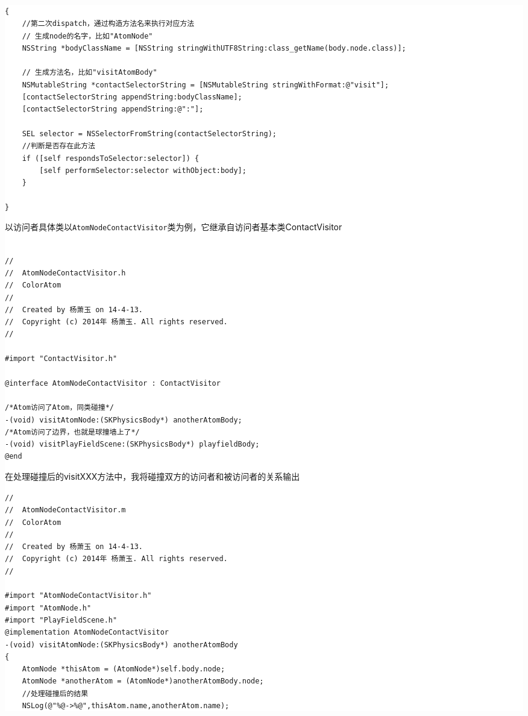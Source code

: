 ```
{
    //第二次dispatch，通过构造方法名来执行对应方法
    // 生成node的名字，比如"AtomNode"
    NSString *bodyClassName = [NSString stringWithUTF8String:class_getName(body.node.class)];
    
    // 生成方法名，比如"visitAtomBody"
    NSMutableString *contactSelectorString = [NSMutableString stringWithFormat:@"visit"];
    [contactSelectorString appendString:bodyClassName];
    [contactSelectorString appendString:@":"];
    
    SEL selector = NSSelectorFromString(contactSelectorString);
    //判断是否存在此方法
    if ([self respondsToSelector:selector]) {
        [self performSelector:selector withObject:body];
    }
    
}

```

以访问者具体类以`AtomNodeContactVisitor`类为例，它继承自访问者基本类ContactVisitor  

```

//
//  AtomNodeContactVisitor.h
//  ColorAtom
//
//  Created by 杨萧玉 on 14-4-13.
//  Copyright (c) 2014年 杨萧玉. All rights reserved.
//

#import "ContactVisitor.h"

@interface AtomNodeContactVisitor : ContactVisitor

/*Atom访问了Atom，同类碰撞*/
-(void) visitAtomNode:(SKPhysicsBody*) anotherAtomBody;
/*Atom访问了边界，也就是球撞墙上了*/
-(void) visitPlayFieldScene:(SKPhysicsBody*) playfieldBody;
@end

```

在处理碰撞后的visitXXX方法中，我将碰撞双方的访问者和被访问者的关系输出  

```
//
//  AtomNodeContactVisitor.m
//  ColorAtom
//
//  Created by 杨萧玉 on 14-4-13.
//  Copyright (c) 2014年 杨萧玉. All rights reserved.
//

#import "AtomNodeContactVisitor.h"
#import "AtomNode.h"
#import "PlayFieldScene.h"
@implementation AtomNodeContactVisitor
-(void) visitAtomNode:(SKPhysicsBody*) anotherAtomBody
{
    AtomNode *thisAtom = (AtomNode*)self.body.node;
    AtomNode *anotherAtom = (AtomNode*)anotherAtomBody.node;
    //处理碰撞后的结果
    NSLog(@"%@->%@",thisAtom.name,anotherAtom.name);
```